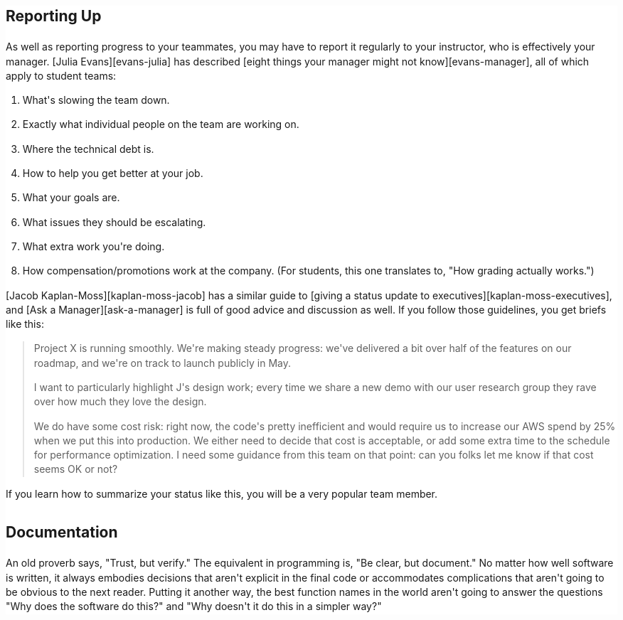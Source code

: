 </div>

## Reporting Up

As well as reporting progress to your teammates, you may have to <span
i="reporting!to your manager">report</span> it regularly to your instructor, who
is effectively your manager. <span i="Evans, Julia">[Julia
Evans][evans-julia]</span> has described [eight things your manager might not
know][evans-manager], all of which apply to student teams:

1.  What's slowing the team down.

1.  Exactly what individual people on the team are working on.

1.  Where the <span g="technical_debt">technical debt</span> is.

1.  How to help you get better at your job.

1.  What your goals are.

1.  What issues they should be escalating.

1.  What extra work you're doing.

1.  How compensation/promotions work at the company.  (For students, this one
    translates to, "How grading actually works.")

<span i="Kaplan-Moss, Jacob">[Jacob Kaplan-Moss][kaplan-moss-jacob]</span> has a
similar guide to [giving a status update to executives][kaplan-moss-executives],
and [Ask a Manager][ask-a-manager] is full of good advice and discussion as
well. If you follow those guidelines, you get briefs like this:

<blockquote markdown="1">

Project X is running smoothly. We're making steady progress: we've delivered a
bit over half of the features on our roadmap, and we're on track to launch
publicly in May.

I want to particularly highlight J's design work; every time we share a new
demo with our user research group they rave over how much they love the
design.

We do have some cost risk: right now, the code's pretty inefficient and would
require us to increase our AWS spend by 25% when we put this into
production. We either need to decide that cost is acceptable, or add some
extra time to the schedule for performance optimization. I need some guidance
from this team on that point: can you folks let me know if that cost seems OK
or not?

</blockquote>

If you learn how to summarize your status like this, you will be a very popular
team member.

## Documentation

An old proverb says, "Trust, but verify."  The equivalent in programming is, "Be
clear, but <span i="documentation!as communication">document</span>."  No matter
how well software is written, it always embodies decisions that aren't explicit
in the final code or accommodates complications that aren't going to be obvious
to the next reader.  Putting it another way, the best function names in the
world aren't going to answer the questions "Why does the software do this?"  and
"Why doesn't it do this in a simpler way?"
